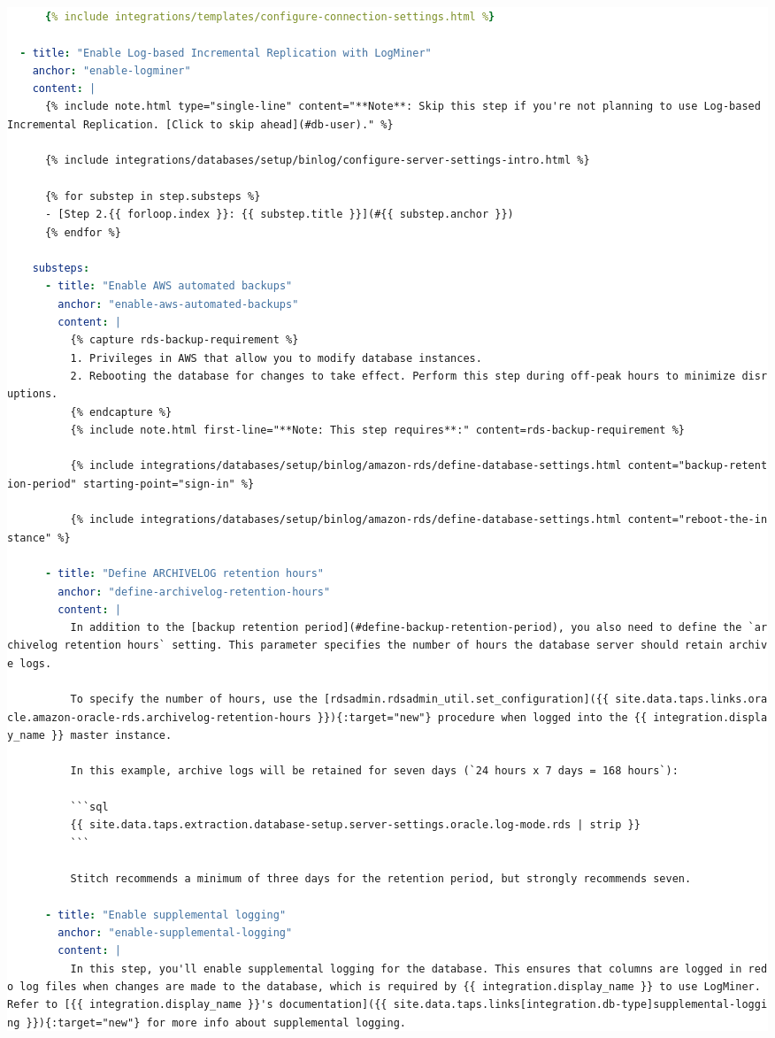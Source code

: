 ```yaml
      {% include integrations/templates/configure-connection-settings.html %}

  - title: "Enable Log-based Incremental Replication with LogMiner"
    anchor: "enable-logminer"
    content: |
      {% include note.html type="single-line" content="**Note**: Skip this step if you're not planning to use Log-based Incremental Replication. [Click to skip ahead](#db-user)." %}

      {% include integrations/databases/setup/binlog/configure-server-settings-intro.html %}

      {% for substep in step.substeps %}
      - [Step 2.{{ forloop.index }}: {{ substep.title }}](#{{ substep.anchor }})
      {% endfor %}

    substeps:
      - title: "Enable AWS automated backups"
        anchor: "enable-aws-automated-backups"
        content: |
          {% capture rds-backup-requirement %}
          1. Privileges in AWS that allow you to modify database instances.
          2. Rebooting the database for changes to take effect. Perform this step during off-peak hours to minimize disruptions.
          {% endcapture %}
          {% include note.html first-line="**Note: This step requires**:" content=rds-backup-requirement %}

          {% include integrations/databases/setup/binlog/amazon-rds/define-database-settings.html content="backup-retention-period" starting-point="sign-in" %}

          {% include integrations/databases/setup/binlog/amazon-rds/define-database-settings.html content="reboot-the-instance" %}

      - title: "Define ARCHIVELOG retention hours"
        anchor: "define-archivelog-retention-hours"
        content: |
          In addition to the [backup retention period](#define-backup-retention-period), you also need to define the `archivelog retention hours` setting. This parameter specifies the number of hours the database server should retain archive logs.

          To specify the number of hours, use the [rdsadmin.rdsadmin_util.set_configuration]({{ site.data.taps.links.oracle.amazon-oracle-rds.archivelog-retention-hours }}){:target="new"} procedure when logged into the {{ integration.display_name }} master instance.

          In this example, archive logs will be retained for seven days (`24 hours x 7 days = 168 hours`):

          ```sql
          {{ site.data.taps.extraction.database-setup.server-settings.oracle.log-mode.rds | strip }}
          ```

          Stitch recommends a minimum of three days for the retention period, but strongly recommends seven.

      - title: "Enable supplemental logging"
        anchor: "enable-supplemental-logging"
        content: |
          In this step, you'll enable supplemental logging for the database. This ensures that columns are logged in redo log files when changes are made to the database, which is required by {{ integration.display_name }} to use LogMiner. Refer to [{{ integration.display_name }}'s documentation]({{ site.data.taps.links[integration.db-type]supplemental-logging }}){:target="new"} for more info about supplemental logging.

```